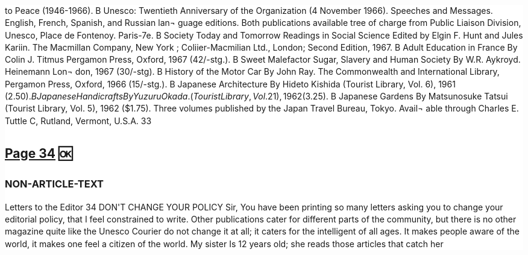 to Peace (1946-1966).
B Unesco: Twentieth Anniversary of
the Organization (4 November 1966).
Speeches and Messages. English,
French, Spanish, and Russian lan¬
guage editions.
Both publications available tree of
charge from Public Liaison Division,
Unesco, Place de Fontenoy. Paris-7e.
B Society Today and Tomorrow
Readings in Social Science
Edited by Elgin F. Hunt and Jules
Kariin.
The Macmillan Company, New York ;
Coliier-Macmilian Ltd., London;
Second Edition, 1967.
B Adult Education in France
By Colin J. Titmus
Pergamon Press, Oxford, 1967
(42/-stg.).
B Sweet Malefactor
Sugar, Slavery and Human Society
By W.R. Aykroyd. Heinemann Lon¬
don, 1967 (30/-stg).
B History of the Motor Car
By John Ray. The Commonwealth
and International Library, Pergamon
Press, Oxford, 1966 (15/-stg.).
B Japanese Architecture
By Hideto Kishida (Tourist Library,
Vol. 6), 1961 ($2.50).
B Japanese Handicrafts
By Yuzuru Okada. (Tourist Library,
Vol. 21), 1962 ($3.25).
B Japanese Gardens
By Matsunosuke Tatsui (Tourist
Library, Vol. 5), 1962 ($1.75).
Three volumes published by the
Japan Travel Bureau, Tokyo. Avail¬
able through Charles E. Tuttle C,
Rutland, Vermont, U.S.A.
33
## [Page 34](https://demo.humlab.umu.se/courier/078367engo.pdf#page=34) 🆗
### NON-ARTICLE-TEXT
Letters to the Editor
34
DON'T CHANGE YOUR POLICY
Sir,
You have been printing so many
letters asking you to change your
editorial policy, that I feel constrained
to write.
Other publications cater for different
parts of the community, but there is
no other magazine quite like the
Unesco Courier do not change it at
all; it caters for the intelligent of all
ages. It makes people aware of the
world, it makes one feel a citizen of
the world. My sister Is 12 years old;
she reads those articles that catch her